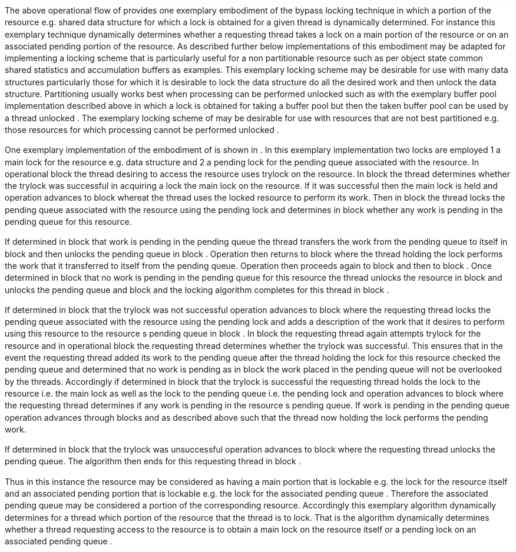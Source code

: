 The above operational flow of provides one exemplary embodiment of the bypass locking technique in which a portion of the resource e.g. shared data structure for which a lock is obtained for a given thread is dynamically determined. For instance this exemplary technique dynamically determines whether a requesting thread takes a lock on a main portion of the resource or on an associated pending portion of the resource. As described further below implementations of this embodiment may be adapted for implementing a locking scheme that is particularly useful for a non partitionable resource such as per object state common shared statistics and accumulation buffers as examples. This exemplary locking scheme may be desirable for use with many data structures particularly those for which it is desirable to lock the data structure do all the desired work and then unlock the data structure. Partitioning usually works best when processing can be performed unlocked such as with the exemplary buffer pool implementation described above in which a lock is obtained for taking a buffer pool but then the taken buffer pool can be used by a thread unlocked . The exemplary locking scheme of may be desirable for use with resources that are not best partitioned e.g. those resources for which processing cannot be performed unlocked .

One exemplary implementation of the embodiment of is shown in . In this exemplary implementation two locks are employed 1 a main lock for the resource e.g. data structure and 2 a pending lock for the pending queue associated with the resource. In operational block the thread desiring to access the resource uses trylock on the resource. In block the thread determines whether the trylock was successful in acquiring a lock the main lock on the resource. If it was successful then the main lock is held and operation advances to block whereat the thread uses the locked resource to perform its work. Then in block the thread locks the pending queue associated with the resource using the pending lock and determines in block whether any work is pending in the pending queue for this resource.

If determined in block that work is pending in the pending queue the thread transfers the work from the pending queue to itself in block and then unlocks the pending queue in block . Operation then returns to block where the thread holding the lock performs the work that it transferred to itself from the pending queue. Operation then proceeds again to block and then to block . Once determined in block that no work is pending in the pending queue for this resource the thread unlocks the resource in block and unlocks the pending queue and block and the locking algorithm completes for this thread in block .

If determined in block that the trylock was not successful operation advances to block where the requesting thread locks the pending queue associated with the resource using the pending lock and adds a description of the work that it desires to perform using this resource to the resource s pending queue in block . In block the requesting thread again attempts trylock for the resource and in operational block the requesting thread determines whether the trylock was successful. This ensures that in the event the requesting thread added its work to the pending queue after the thread holding the lock for this resource checked the pending queue and determined that no work is pending as in block the work placed in the pending queue will not be overlooked by the threads. Accordingly if determined in block that the trylock is successful the requesting thread holds the lock to the resource i.e. the main lock as well as the lock to the pending queue i.e. the pending lock and operation advances to block where the requesting thread determines if any work is pending in the resource s pending queue. If work is pending in the pending queue operation advances through blocks and as described above such that the thread now holding the lock performs the pending work.

If determined in block that the trylock was unsuccessful operation advances to block where the requesting thread unlocks the pending queue. The algorithm then ends for this requesting thread in block .

Thus in this instance the resource may be considered as having a main portion that is lockable e.g. the lock for the resource itself and an associated pending portion that is lockable e.g. the lock for the associated pending queue . Therefore the associated pending queue may be considered a portion of the corresponding resource. Accordingly this exemplary algorithm dynamically determines for a thread which portion of the resource that the thread is to lock. That is the algorithm dynamically determines whether a thread requesting access to the resource is to obtain a main lock on the resource itself or a pending lock on an associated pending queue .
